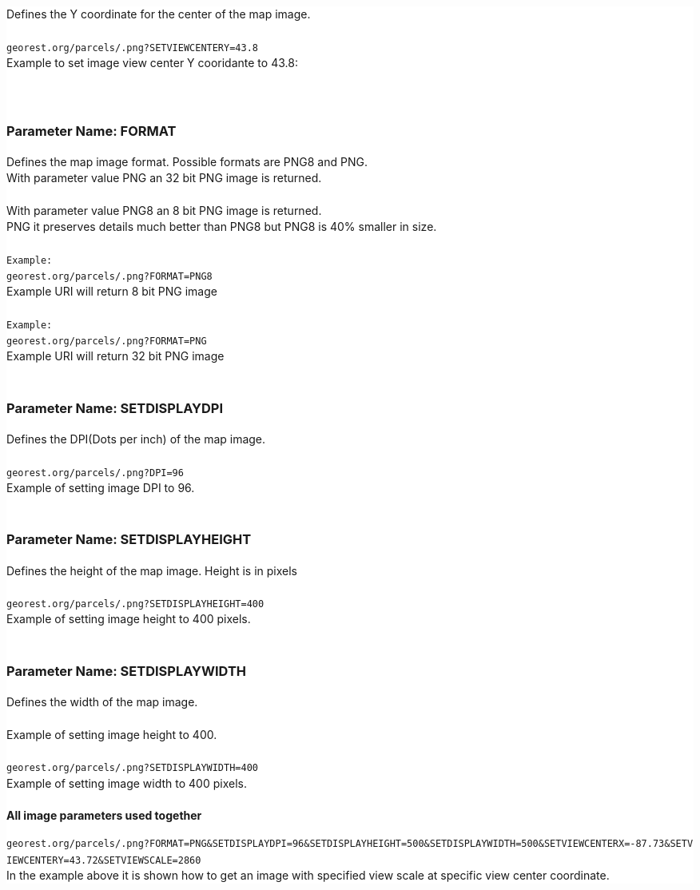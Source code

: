 Defines the Y coordinate for the center of the map image.<br>
<br>
<code>georest.org/parcels/.png?SETVIEWCENTERY=43.8</code>
<br>Example to set image view center Y cooridante to 43.8:<br>
<br>
<br>
<h3>Parameter Name: FORMAT</h3>

Defines the map image format. Possible formats are PNG8 and PNG.<br>
With parameter value PNG an 32 bit PNG image is returned.<br>
<br>With parameter value PNG8 an 8 bit PNG image is returned.<br>
PNG it preserves details much better than PNG8 but PNG8 is 40% smaller in size.<br>
<br>
<code>Example: georest.org/parcels/.png?FORMAT=PNG8</code>
<br>Example URI will return 8 bit PNG image<br>
<br>
<code>Example: georest.org/parcels/.png?FORMAT=PNG</code>
<br>Example URI will return 32 bit PNG image<br>
<br>
<h3>Parameter Name: SETDISPLAYDPI</h3>

Defines the DPI(Dots per inch) of the map image.<br>
<br>
<code>georest.org/parcels/.png?DPI=96</code>
<br>Example of setting image DPI to 96.<br>
<br>
<h3>Parameter Name: SETDISPLAYHEIGHT</h3>

Defines the height of the map image. Height is in pixels<br>
<br>
<code>georest.org/parcels/.png?SETDISPLAYHEIGHT=400</code>
<br>Example of setting image height to 400 pixels.<br>
<br>
<h3>Parameter Name: SETDISPLAYWIDTH</h3>

Defines the width of the map image.<br>
<br>
Example of setting image height to 400.<br>
<br>
<code>georest.org/parcels/.png?SETDISPLAYWIDTH=400</code>
<br>Example of setting image width to 400 pixels.<br>
<br>
<b>All image parameters used together</b>

<code>georest.org/parcels/.png?FORMAT=PNG&amp;SETDISPLAYDPI=96&amp;SETDISPLAYHEIGHT=500&amp;SETDISPLAYWIDTH=500&amp;SETVIEWCENTERX=-87.73&amp;SETVIEWCENTERY=43.72&amp;SETVIEWSCALE=2860</code>
<br>In the example above it is shown how to get an image with specified view scale at specific view center coordinate.